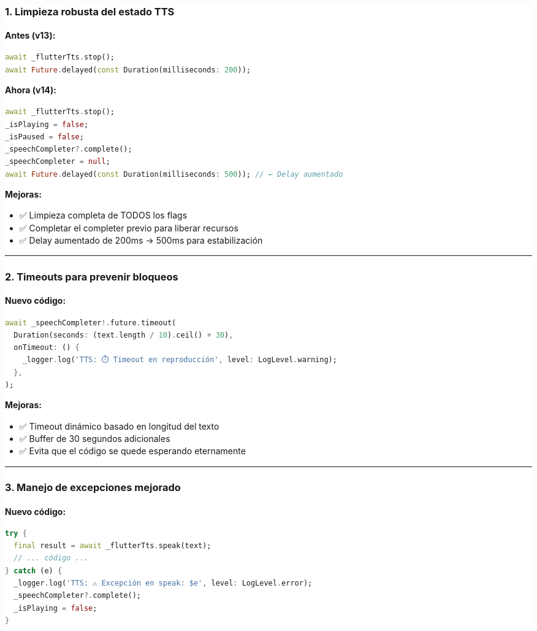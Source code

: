 ### 1. Limpieza robusta del estado TTS

**Antes (v13):**
```dart
await _flutterTts.stop();
await Future.delayed(const Duration(milliseconds: 200));
```

**Ahora (v14):**
```dart
await _flutterTts.stop();
_isPlaying = false;
_isPaused = false;
_speechCompleter?.complete();
_speechCompleter = null;
await Future.delayed(const Duration(milliseconds: 500)); // ← Delay aumentado
```

**Mejoras:**
- ✅ Limpieza completa de TODOS los flags
- ✅ Completar el completer previo para liberar recursos
- ✅ Delay aumentado de 200ms → 500ms para estabilización

---

### 2. Timeouts para prevenir bloqueos

**Nuevo código:**
```dart
await _speechCompleter!.future.timeout(
  Duration(seconds: (text.length / 10).ceil() + 30),
  onTimeout: () {
    _logger.log('TTS: ⏱️ Timeout en reproducción', level: LogLevel.warning);
  },
);
```

**Mejoras:**
- ✅ Timeout dinámico basado en longitud del texto
- ✅ Buffer de 30 segundos adicionales
- ✅ Evita que el código se quede esperando eternamente

---

### 3. Manejo de excepciones mejorado

**Nuevo código:**
```dart
try {
  final result = await _flutterTts.speak(text);
  // ... código ...
} catch (e) {
  _logger.log('TTS: ⚠️ Excepción en speak: $e', level: LogLevel.error);
  _speechCompleter?.complete();
  _isPlaying = false;
}
```
